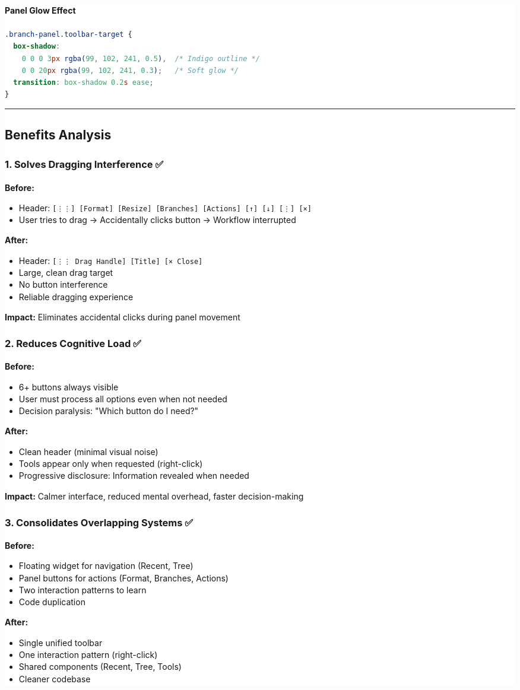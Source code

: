 #### Panel Glow Effect
```css
.branch-panel.toolbar-target {
  box-shadow:
    0 0 0 3px rgba(99, 102, 241, 0.5),  /* Indigo outline */
    0 0 20px rgba(99, 102, 241, 0.3);   /* Soft glow */
  transition: box-shadow 0.2s ease;
}
```

---

## Benefits Analysis

### 1. Solves Dragging Interference ✅

**Before:**
- Header: `[⋮⋮] [Format] [Resize] [Branches] [Actions] [↑] [↓] [⋮] [×]`
- User tries to drag → Accidentally clicks button → Workflow interrupted

**After:**
- Header: `[⋮⋮ Drag Handle] [Title] [× Close]`
- Large, clean drag target
- No button interference
- Reliable dragging experience

**Impact:** Eliminates accidental clicks during panel movement

### 2. Reduces Cognitive Load ✅

**Before:**
- 6+ buttons always visible
- User must process all options even when not needed
- Decision paralysis: "Which button do I need?"

**After:**
- Clean header (minimal visual noise)
- Tools appear only when requested (right-click)
- Progressive disclosure: Information revealed when needed

**Impact:** Calmer interface, reduced mental overhead, faster decision-making

### 3. Consolidates Overlapping Systems ✅

**Before:**
- Floating widget for navigation (Recent, Tree)
- Panel buttons for actions (Format, Branches, Actions)
- Two interaction patterns to learn
- Code duplication

**After:**
- Single unified toolbar
- One interaction pattern (right-click)
- Shared components (Recent, Tree, Tools)
- Cleaner codebase
